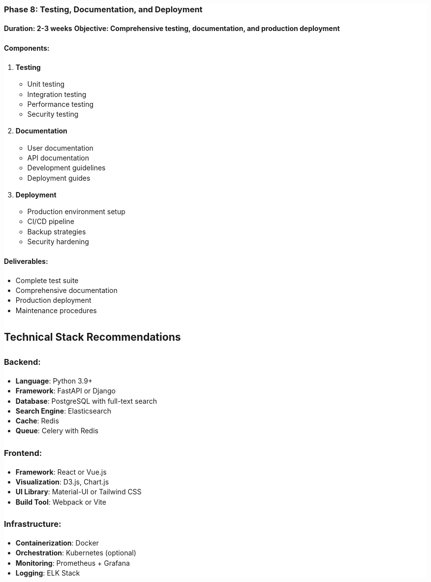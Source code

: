 ### Phase 8: Testing, Documentation, and Deployment
**Duration: 2-3 weeks**
**Objective: Comprehensive testing, documentation, and production deployment**

#### Components:
1. **Testing**
   - Unit testing
   - Integration testing
   - Performance testing
   - Security testing

2. **Documentation**
   - User documentation
   - API documentation
   - Development guidelines
   - Deployment guides

3. **Deployment**
   - Production environment setup
   - CI/CD pipeline
   - Backup strategies
   - Security hardening

#### Deliverables:
- Complete test suite
- Comprehensive documentation
- Production deployment
- Maintenance procedures

## Technical Stack Recommendations

### Backend:
- **Language**: Python 3.9+
- **Framework**: FastAPI or Django
- **Database**: PostgreSQL with full-text search
- **Search Engine**: Elasticsearch
- **Cache**: Redis
- **Queue**: Celery with Redis

### Frontend:
- **Framework**: React or Vue.js
- **Visualization**: D3.js, Chart.js
- **UI Library**: Material-UI or Tailwind CSS
- **Build Tool**: Webpack or Vite

### Infrastructure:
- **Containerization**: Docker
- **Orchestration**: Kubernetes (optional)
- **Monitoring**: Prometheus + Grafana
- **Logging**: ELK Stack
